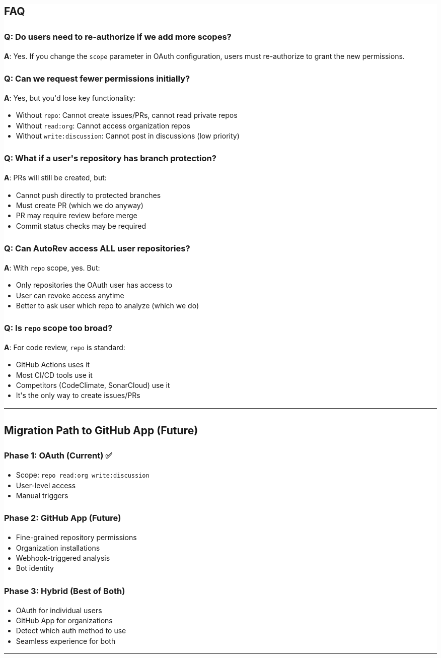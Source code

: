 
## FAQ

### Q: Do users need to re-authorize if we add more scopes?
**A**: Yes. If you change the `scope` parameter in OAuth configuration, users must re-authorize to grant the new permissions.

### Q: Can we request fewer permissions initially?
**A**: Yes, but you'd lose key functionality:
- Without `repo`: Cannot create issues/PRs, cannot read private repos
- Without `read:org`: Cannot access organization repos
- Without `write:discussion`: Cannot post in discussions (low priority)

### Q: What if a user's repository has branch protection?
**A**: PRs will still be created, but:
- Cannot push directly to protected branches
- Must create PR (which we do anyway)
- PR may require review before merge
- Commit status checks may be required

### Q: Can AutoRev access ALL user repositories?
**A**: With `repo` scope, yes. But:
- Only repositories the OAuth user has access to
- User can revoke access anytime
- Better to ask user which repo to analyze (which we do)

### Q: Is `repo` scope too broad?
**A**: For code review, `repo` is standard:
- GitHub Actions uses it
- Most CI/CD tools use it
- Competitors (CodeClimate, SonarCloud) use it
- It's the only way to create issues/PRs

---

## Migration Path to GitHub App (Future)

### Phase 1: OAuth (Current) ✅
- Scope: `repo read:org write:discussion`
- User-level access
- Manual triggers

### Phase 2: GitHub App (Future)
- Fine-grained repository permissions
- Organization installations
- Webhook-triggered analysis
- Bot identity

### Phase 3: Hybrid (Best of Both)
- OAuth for individual users
- GitHub App for organizations
- Detect which auth method to use
- Seamless experience for both

---